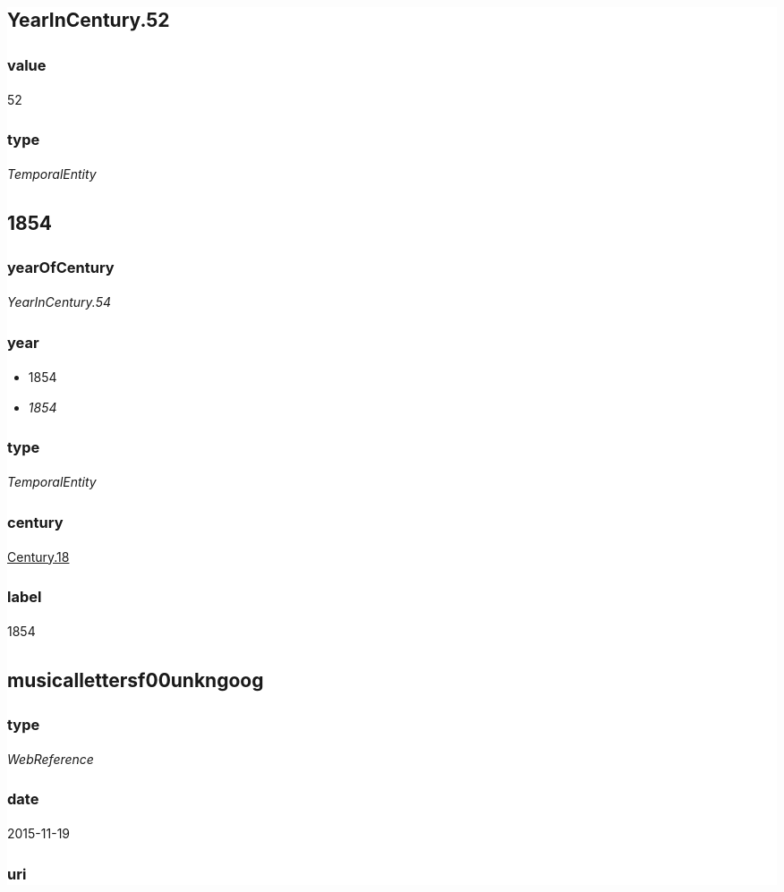 ## YearInCentury.52

### value


52

### type


*TemporalEntity*

## 1854

### yearOfCentury


*YearInCentury.54*

### year

 - 1854

 - *1854*

### type


*TemporalEntity*

### century


[Century.18](#Century.18)

### label


1854

## musicallettersf00unkngoog

### type


*WebReference*

### date


2015-11-19

### uri

